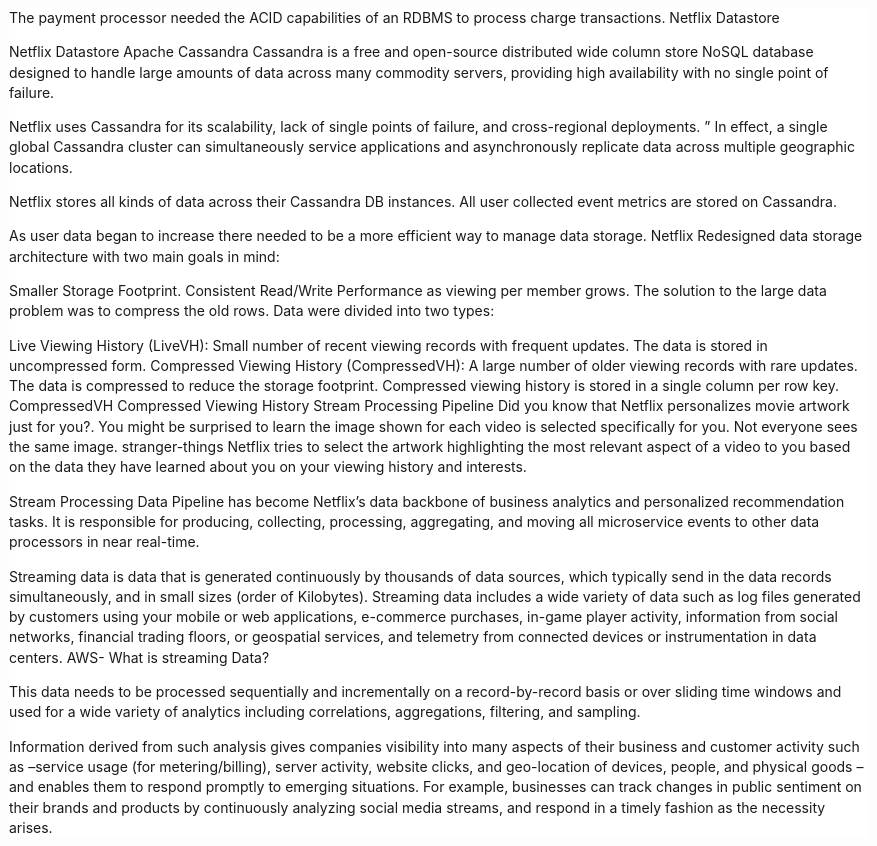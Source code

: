 The payment processor needed the ACID capabilities of an RDBMS to process charge transactions.
Netflix Datastore

Netflix Datastore
Apache Cassandra
Cassandra is a free and open-source distributed wide column store NoSQL database designed to handle large amounts of data across many commodity servers, providing high availability with no single point of failure.

Netflix uses Cassandra for its scalability, lack of single points of failure, and cross-regional deployments. ” In effect, a single global Cassandra cluster can simultaneously service applications and asynchronously replicate data across multiple geographic locations.

Netflix stores all kinds of data across their Cassandra DB instances. All user collected event metrics are stored on Cassandra.

As user data began to increase there needed to be a more efficient way to manage data storage. Netflix Redesigned data storage architecture with two main goals in mind:

Smaller Storage Footprint.
Consistent Read/Write Performance as viewing per member grows.
The solution to the large data problem was to compress the old rows. Data were divided into two types:

Live Viewing History (LiveVH): Small number of recent viewing records with frequent updates. The data is stored in uncompressed form.
Compressed Viewing History (CompressedVH): A large number of older viewing records with rare updates. The data is compressed to reduce the storage footprint. Compressed viewing history is stored in a single column per row key.
CompressedVH
Compressed Viewing History
Stream Processing Pipeline
Did you know that Netflix personalizes movie artwork just for you?. You might be surprised to learn the image shown for each video is selected specifically for you. Not everyone sees the same image.
stranger-things
Netflix tries to select the artwork highlighting the most relevant aspect of a video to you based on the data they have learned about you on your viewing history and interests.

Stream Processing Data Pipeline has become Netflix’s data backbone of business analytics and personalized recommendation tasks. It is responsible for producing, collecting, processing, aggregating, and moving all microservice events to other data processors in near real-time.

Streaming data is data that is generated continuously by thousands of data sources, which typically send in the data records simultaneously, and in small sizes (order of Kilobytes). Streaming data includes a wide variety of data such as log files generated by customers using your mobile or web applications, e-commerce purchases, in-game player activity, information from social networks, financial trading floors, or geospatial services, and telemetry from connected devices or instrumentation in data centers.
AWS- What is streaming Data?

This data needs to be processed sequentially and incrementally on a record-by-record basis or over sliding time windows and used for a wide variety of analytics including correlations, aggregations, filtering, and sampling.

Information derived from such analysis gives companies visibility into many aspects of their business and customer activity such as –service usage (for metering/billing), server activity, website clicks, and geo-location of devices, people, and physical goods –and enables them to respond promptly to emerging situations. For example, businesses can track changes in public sentiment on their brands and products by continuously analyzing social media streams, and respond in a timely fashion as the necessity arises.
